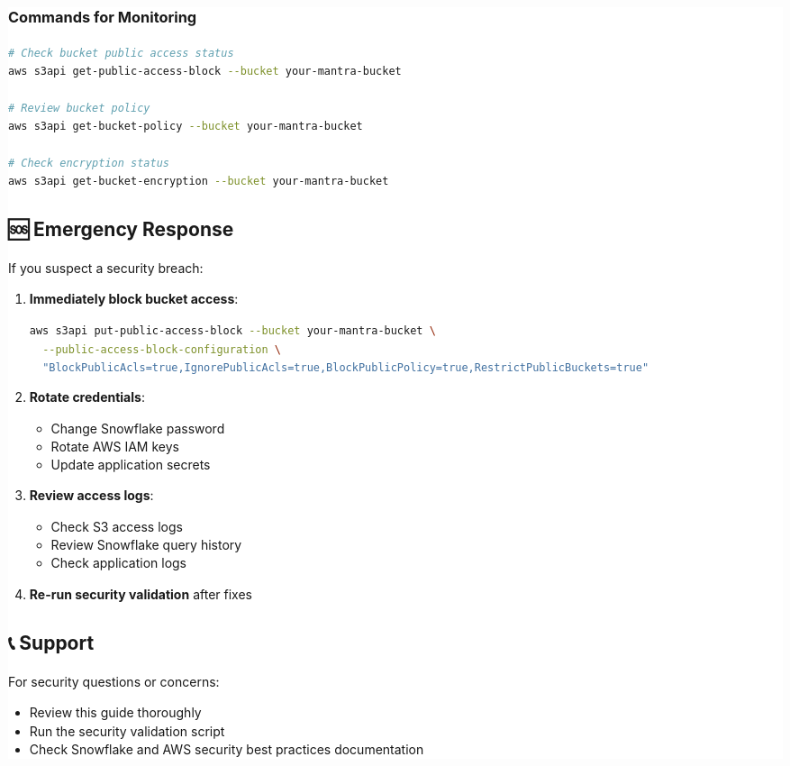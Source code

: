 ### Commands for Monitoring

```bash
# Check bucket public access status
aws s3api get-public-access-block --bucket your-mantra-bucket

# Review bucket policy
aws s3api get-bucket-policy --bucket your-mantra-bucket

# Check encryption status
aws s3api get-bucket-encryption --bucket your-mantra-bucket
```

## 🆘 Emergency Response

If you suspect a security breach:

1. **Immediately block bucket access**:
   ```bash
   aws s3api put-public-access-block --bucket your-mantra-bucket \
     --public-access-block-configuration \
     "BlockPublicAcls=true,IgnorePublicAcls=true,BlockPublicPolicy=true,RestrictPublicBuckets=true"
   ```

2. **Rotate credentials**:
   - Change Snowflake password
   - Rotate AWS IAM keys
   - Update application secrets

3. **Review access logs**:
   - Check S3 access logs
   - Review Snowflake query history
   - Check application logs

4. **Re-run security validation** after fixes

## 📞 Support

For security questions or concerns:
- Review this guide thoroughly
- Run the security validation script
- Check Snowflake and AWS security best practices documentation